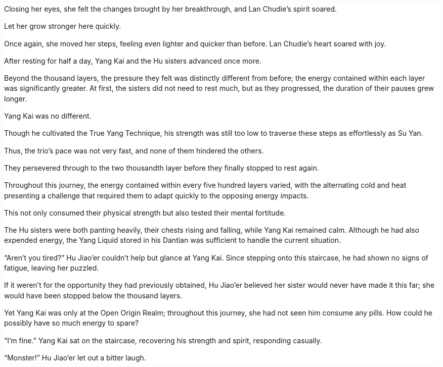 Closing her eyes, she felt the changes brought by her breakthrough, and Lan Chudie’s spirit soared.

Let her grow stronger here quickly.

Once again, she moved her steps, feeling even lighter and quicker than before. Lan Chudie’s heart soared with joy.

After resting for half a day, Yang Kai and the Hu sisters advanced once more.

Beyond the thousand layers, the pressure they felt was distinctly different from before; the energy contained within each layer was significantly greater. At first, the sisters did not need to rest much, but as they progressed, the duration of their pauses grew longer.

Yang Kai was no different.

Though he cultivated the True Yang Technique, his strength was still too low to traverse these steps as effortlessly as Su Yan.

Thus, the trio’s pace was not very fast, and none of them hindered the others.

They persevered through to the two thousandth layer before they finally stopped to rest again.

Throughout this journey, the energy contained within every five hundred layers varied, with the alternating cold and heat presenting a challenge that required them to adapt quickly to the opposing energy impacts.

This not only consumed their physical strength but also tested their mental fortitude.

The Hu sisters were both panting heavily, their chests rising and falling, while Yang Kai remained calm. Although he had also expended energy, the Yang Liquid stored in his Dantian was sufficient to handle the current situation.

“Aren’t you tired?” Hu Jiao’er couldn’t help but glance at Yang Kai. Since stepping onto this staircase, he had shown no signs of fatigue, leaving her puzzled.

If it weren’t for the opportunity they had previously obtained, Hu Jiao’er believed her sister would never have made it this far; she would have been stopped below the thousand layers.

Yet Yang Kai was only at the Open Origin Realm; throughout this journey, she had not seen him consume any pills. How could he possibly have so much energy to spare?

“I’m fine.” Yang Kai sat on the staircase, recovering his strength and spirit, responding casually.

“Monster!” Hu Jiao’er let out a bitter laugh.